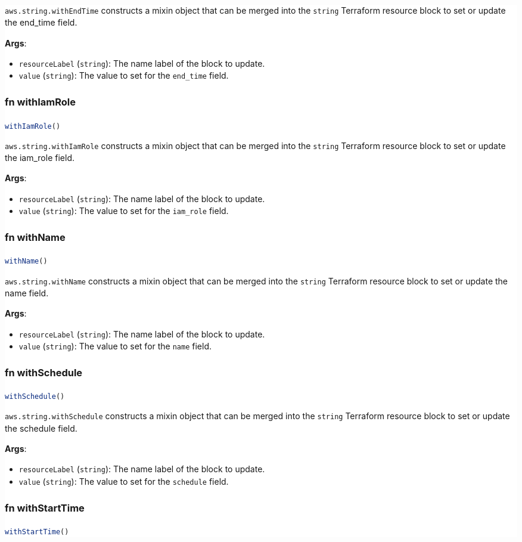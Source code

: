 `aws.string.withEndTime` constructs a mixin object that can be merged into the `string`
Terraform resource block to set or update the end_time field.



**Args**:
  - `resourceLabel` (`string`): The name label of the block to update.
  - `value` (`string`): The value to set for the `end_time` field.


### fn withIamRole

```ts
withIamRole()
```

`aws.string.withIamRole` constructs a mixin object that can be merged into the `string`
Terraform resource block to set or update the iam_role field.



**Args**:
  - `resourceLabel` (`string`): The name label of the block to update.
  - `value` (`string`): The value to set for the `iam_role` field.


### fn withName

```ts
withName()
```

`aws.string.withName` constructs a mixin object that can be merged into the `string`
Terraform resource block to set or update the name field.



**Args**:
  - `resourceLabel` (`string`): The name label of the block to update.
  - `value` (`string`): The value to set for the `name` field.


### fn withSchedule

```ts
withSchedule()
```

`aws.string.withSchedule` constructs a mixin object that can be merged into the `string`
Terraform resource block to set or update the schedule field.



**Args**:
  - `resourceLabel` (`string`): The name label of the block to update.
  - `value` (`string`): The value to set for the `schedule` field.


### fn withStartTime

```ts
withStartTime()
```
